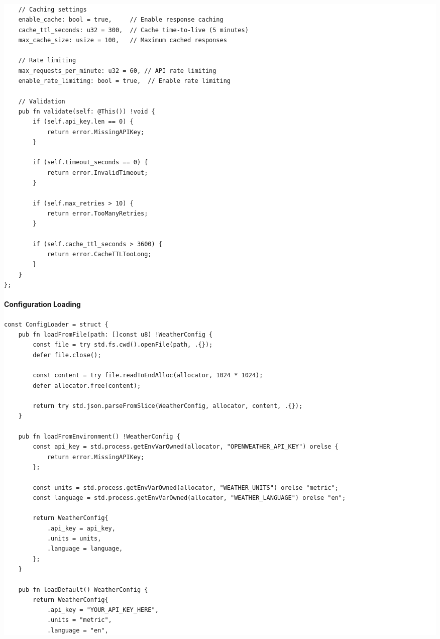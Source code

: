 ```zig
    // Caching settings
    enable_cache: bool = true,     // Enable response caching
    cache_ttl_seconds: u32 = 300,  // Cache time-to-live (5 minutes)
    max_cache_size: usize = 100,   // Maximum cached responses
    
    // Rate limiting
    max_requests_per_minute: u32 = 60, // API rate limiting
    enable_rate_limiting: bool = true,  // Enable rate limiting
    
    // Validation
    pub fn validate(self: @This()) !void {
        if (self.api_key.len == 0) {
            return error.MissingAPIKey;
        }
        
        if (self.timeout_seconds == 0) {
            return error.InvalidTimeout;
        }
        
        if (self.max_retries > 10) {
            return error.TooManyRetries;
        }
        
        if (self.cache_ttl_seconds > 3600) {
            return error.CacheTTLTooLong;
        }
    }
};
```

#### **Configuration Loading**
```zig
const ConfigLoader = struct {
    pub fn loadFromFile(path: []const u8) !WeatherConfig {
        const file = try std.fs.cwd().openFile(path, .{});
        defer file.close();
        
        const content = try file.readToEndAlloc(allocator, 1024 * 1024);
        defer allocator.free(content);
        
        return try std.json.parseFromSlice(WeatherConfig, allocator, content, .{});
    }
    
    pub fn loadFromEnvironment() !WeatherConfig {
        const api_key = std.process.getEnvVarOwned(allocator, "OPENWEATHER_API_KEY") orelse {
            return error.MissingAPIKey;
        };
        
        const units = std.process.getEnvVarOwned(allocator, "WEATHER_UNITS") orelse "metric";
        const language = std.process.getEnvVarOwned(allocator, "WEATHER_LANGUAGE") orelse "en";
        
        return WeatherConfig{
            .api_key = api_key,
            .units = units,
            .language = language,
        };
    }
    
    pub fn loadDefault() WeatherConfig {
        return WeatherConfig{
            .api_key = "YOUR_API_KEY_HERE",
            .units = "metric",
            .language = "en",
```